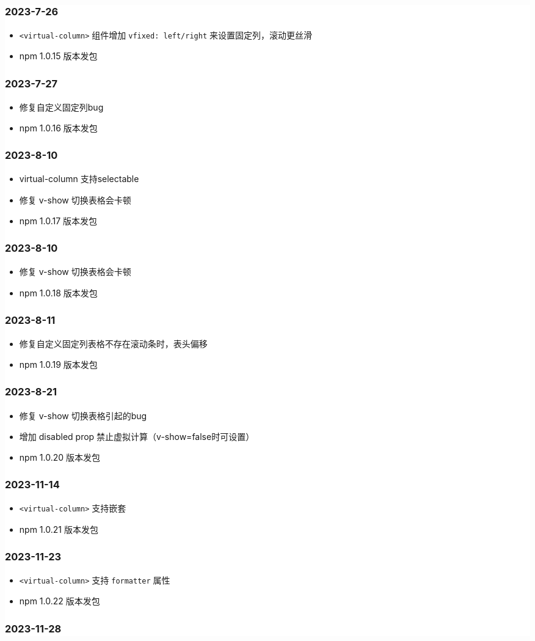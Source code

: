 ### 2023-7-26

* `<virtual-column>` 组件增加 `vfixed: left/right` 来设置固定列，滚动更丝滑

* npm 1.0.15 版本发包

### 2023-7-27

* 修复自定义固定列bug

* npm 1.0.16 版本发包

### 2023-8-10

* virtual-column 支持selectable

* 修复 v-show 切换表格会卡顿

* npm 1.0.17 版本发包

### 2023-8-10

* 修复 v-show 切换表格会卡顿

* npm 1.0.18 版本发包

### 2023-8-11

* 修复自定义固定列表格不存在滚动条时，表头偏移

* npm 1.0.19 版本发包


### 2023-8-21

* 修复 v-show 切换表格引起的bug

* 增加 disabled prop 禁止虚拟计算（v-show=false时可设置）

* npm 1.0.20 版本发包


### 2023-11-14

* `<virtual-column>` 支持嵌套

* npm 1.0.21 版本发包


### 2023-11-23

* `<virtual-column>` 支持 `formatter` 属性

* npm 1.0.22 版本发包



### 2023-11-28
